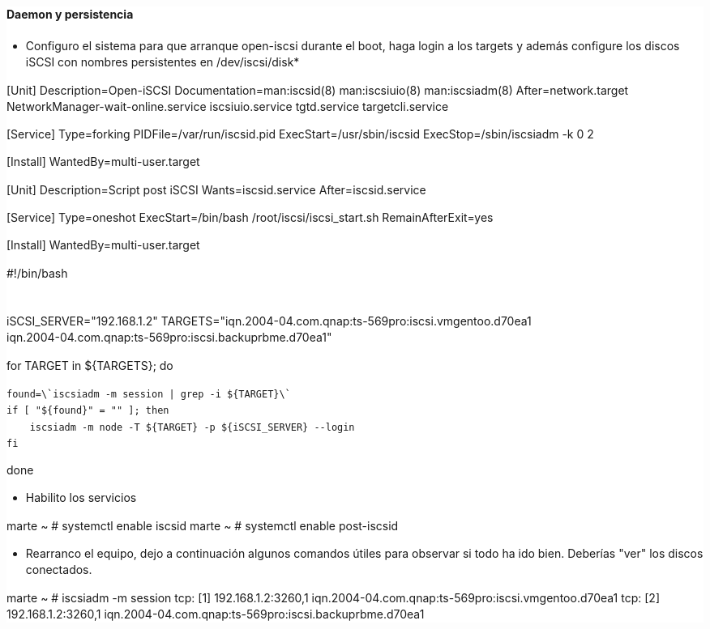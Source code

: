 #### Daemon y persistencia

- Configuro el sistema para que arranque open-iscsi durante el boot, haga login a los targets y además configure los discos iSCSI con nombres persistentes en /dev/iscsi/disk*

[Unit]
Description=Open-iSCSI
Documentation=man:iscsid(8) man:iscsiuio(8) man:iscsiadm(8)
After=network.target NetworkManager-wait-online.service iscsiuio.service tgtd.service targetcli.service

[Service]
Type=forking
PIDFile=/var/run/iscsid.pid
ExecStart=/usr/sbin/iscsid
ExecStop=/sbin/iscsiadm -k 0 2

[Install]
WantedBy=multi-user.target

[Unit]
Description=Script post iSCSI
Wants=iscsid.service
After=iscsid.service

[Service]
Type=oneshot
ExecStart=/bin/bash /root/iscsi/iscsi_start.sh
RemainAfterExit=yes

[Install]
WantedBy=multi-user.target

#!/bin/bash
#
iSCSI_SERVER="192.168.1.2"
TARGETS="iqn.2004-04.com.qnap:ts-569pro:iscsi.vmgentoo.d70ea1 \
         iqn.2004-04.com.qnap:ts-569pro:iscsi.backuprbme.d70ea1"

for TARGET in ${TARGETS}; do

    found=\`iscsiadm -m session | grep -i ${TARGET}\`
    if [ "${found}" = "" ]; then
        iscsiadm -m node -T ${TARGET} -p ${iSCSI_SERVER} --login
    fi
done

- Habilito los servicios

marte ~ # systemctl enable iscsid
marte ~ # systemctl enable post-iscsid

- Rearranco el equipo, dejo a continuación algunos comandos útiles para observar si todo ha ido bien. Deberías "ver" los discos conectados.

  
marte ~ # iscsiadm -m session
tcp: [1] 192.168.1.2:3260,1 iqn.2004-04.com.qnap:ts-569pro:iscsi.vmgentoo.d70ea1
tcp: [2] 192.168.1.2:3260,1 iqn.2004-04.com.qnap:ts-569pro:iscsi.backuprbme.d70ea1
